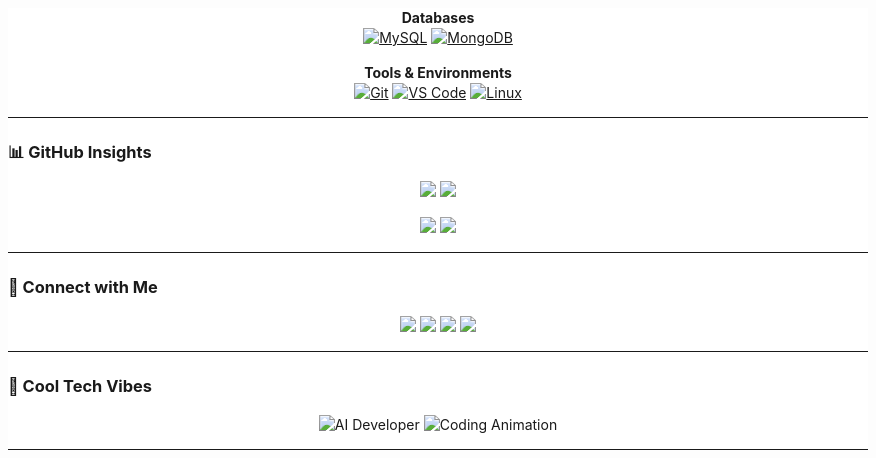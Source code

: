 <p align="center">
  <b>Databases</b><br>
  <a href="https://www.mysql.com/" target="_blank"><img src="https://skillicons.dev/icons?i=mysql" width="45" title="MySQL"/></a>
  <a href="https://www.mongodb.com/" target="_blank"><img src="https://skillicons.dev/icons?i=mongodb" width="45" title="MongoDB"/></a>
</p>

<p align="center">
  <b>Tools & Environments</b><br>
  <a href="https://git-scm.com/" target="_blank"><img src="https://skillicons.dev/icons?i=git" width="45" title="Git"/></a>
  <a href="https://code.visualstudio.com/" target="_blank"><img src="https://skillicons.dev/icons?i=vscode" width="45" title="VS Code"/></a>
  <a href="https://ubuntu.com/" target="_blank"><img src="https://skillicons.dev/icons?i=linux" width="45" title="Linux"/></a>
</p>

---

### 📊 GitHub Insights  

<p align="center">
  <img width="48%" src="https://github-readme-stats.vercel.app/api?username=Monish21072004&show_icons=true&theme=radical" />
  <img width="48%" src="https://github-readme-streak-stats.herokuapp.com/?user=Monish21072004&theme=radical" />
</p>

<p align="center">
  <img width="48%" src="https://github-readme-stats.vercel.app/api/top-langs/?username=Monish21072004&layout=compact&theme=radical" />
  <img width="48%" src="https://github-profile-summary-cards.vercel.app/api/cards/profile-details?username=Monish21072004&theme=radical" />
</p>

---

### 🔗 Connect with Me  

<p align="center">
  <a href="https://www.linkedin.com/in/monish-v-b241b6290"><img src="https://img.shields.io/badge/-LinkedIn-blue?logo=linkedin&logoColor=white&style=for-the-badge"/></a>
  <a href="mailto:monishv217@gmail.com"><img src="https://img.shields.io/badge/-Gmail-D14836?logo=gmail&logoColor=white&style=for-the-badge"/></a>
  <a href="https://monish21072004.github.io/Portfolio/"><img src="https://img.shields.io/badge/-Portfolio-black?logo=firefox&logoColor=white&style=for-the-badge"/></a>
  <a href="https://github.com/Monish21072004"><img src="https://img.shields.io/badge/-GitHub-181717?logo=github&logoColor=white&style=for-the-badge"/></a>
</p>

---

### 🎨 Cool Tech Vibes  

<p align="center">
  <img src="https://media.giphy.com/media/SWoSkN6DxTszqIKEqv/giphy.gif" width="380" alt="AI Developer">
  <img src="https://media.giphy.com/media/f3iwJFOVOwuy7K6FFw/giphy.gif" width="380" alt="Coding Animation">
</p>

---